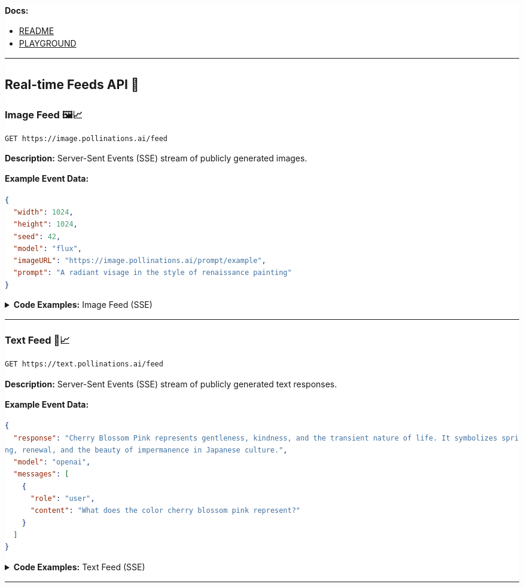 **Docs:** 
- [README](https://github.com/pollinations/pollinations/blob/master/pollinations-react/README.md)
- [PLAYGROUND](https://react-hooks.pollinations.ai/)


---

## Real-time Feeds API 🔄

### Image Feed 🖼️📈

`GET https://image.pollinations.ai/feed`

**Description:** Server-Sent Events (SSE) stream of publicly generated images.

**Example Event Data:**

```json
{
  "width": 1024,
  "height": 1024,
  "seed": 42,
  "model": "flux",
  "imageURL": "https://image.pollinations.ai/prompt/example",
  "prompt": "A radiant visage in the style of renaissance painting"
}
```

<details><summary><strong>Code Examples:</strong> Image Feed (SSE)</summary></details>

---

### Text Feed 📝📈

`GET https://text.pollinations.ai/feed`

**Description:** Server-Sent Events (SSE) stream of publicly generated text responses.

**Example Event Data:**

```json
{
  "response": "Cherry Blossom Pink represents gentleness, kindness, and the transient nature of life. It symbolizes spring, renewal, and the beauty of impermanence in Japanese culture.",
  "model": "openai",
  "messages": [
    {
      "role": "user",
      "content": "What does the color cherry blossom pink represent?"
    }
  ]
}
```

<details><summary><strong>Code Examples:</strong> Text Feed (SSE)</summary></details>

---

